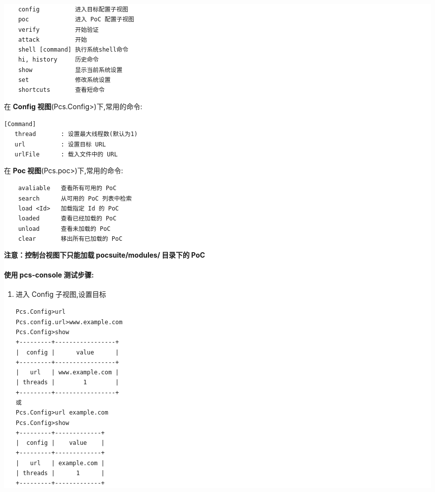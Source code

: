 ```
    config          进入目标配置子视图
    poc             进入 PoC 配置子视图
    verify          开始验证
    attack          开始
    shell [command] 执行系统shell命令
    hi, history     历史命令
    show            显示当前系统设置
    set             修改系统设置
    shortcuts       查看短命令
```

在 **Config 视图**(Pcs.Config>)下,常用的命令:
```
[Command]
   thread       : 设置最大线程数(默认为1)
   url          : 设置目标 URL
   urlFile      : 载入文件中的 URL
```

在 **Poc 视图**(Pcs.poc>)下,常用的命令:
```
    avaliable   查看所有可用的 PoC
    search      从可用的 PoC 列表中检索
    load <Id>   加载指定 Id 的 PoC
    loaded      查看已经加载的 PoC
    unload      查看未加载的 PoC
    clear       移出所有已加载的 PoC
```
**注意：控制台视图下只能加载 pocsuite/modules/ 目录下的 PoC**

#### 使用 pcs-console 测试步骤:

1. 进入 Config 子视图,设置目标
    ```
    Pcs.Config>url
    Pcs.config.url>www.example.com
    Pcs.Config>show
    +---------+-----------------+
    |  config |      value      |
    +---------+-----------------+
    |   url   | www.example.com |
    | threads |        1        |
    +---------+-----------------+
    或
    Pcs.Config>url example.com
    Pcs.Config>show
    +---------+-------------+
    |  config |    value    |
    +---------+-------------+
    |   url   | example.com |
    | threads |      1      |
    +---------+-------------+
    ```
    